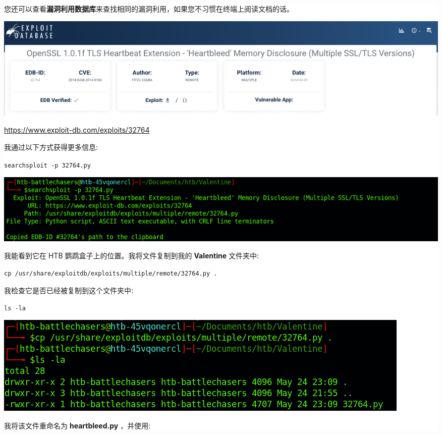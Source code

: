 您还可以查看********************************漏洞利用数据库********************************来查找相同的漏洞利用，如果您不习惯在终端上阅读文档的话。

![Screenshot-2021-05-25-at-18.24.55](img/8d4ef0aab881fa777280a77fa5523f77.png)

https://www.exploit-db.com/exploits/32764

我通过以下方式获得更多信息:

```
searchsploit -p 32764.py
```

![Screenshot-2021-05-25-at-00.09.23](img/b570bca960c9e1a08fb05aaabdfc308c.png)

我能看到它在 HTB 鹦鹉盒子上的位置。我将文件复制到我的 **Valentine** 文件夹中:

```
cp /usr/share/exploitdb/exploits/multiple/remote/32764.py .
```

我检查它是否已经被复制到这个文件夹中:

```
ls -la
```

![Screenshot-2021-05-25-at-00.09.57](img/ba7642e55edeb5aa00ef090bb121e7c4.png)

我将该文件重命名为 **heartbleed.py** ，并使用:

